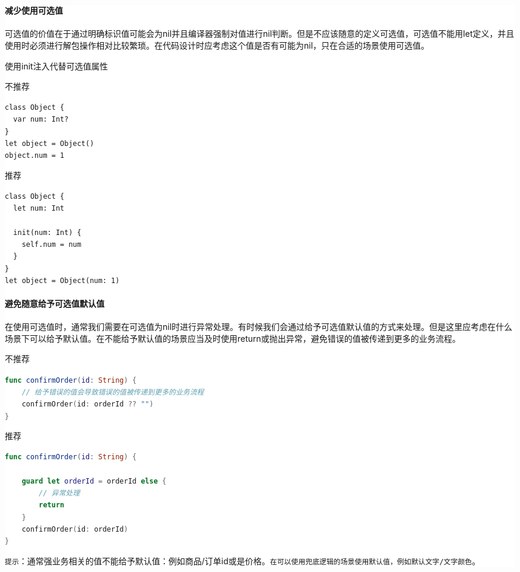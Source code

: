 #### 减少使用可选值

可选值的价值在于通过明确标识值可能会为nil并且编译器强制对值进行nil判断。但是不应该随意的定义可选值，可选值不能用let定义，并且使用时必须进行解包操作相对比较繁琐。在代码设计时应考虑这个值是否有可能为nil，只在合适的场景使用可选值。

使用init注入代替可选值属性

不推荐

```
class Object {
  var num: Int?
}
let object = Object()
object.num = 1
```

推荐

```
class Object {
  let num: Int

  init(num: Int) {
    self.num = num
  }
}
let object = Object(num: 1)
```

#### 避免随意给予可选值默认值

在使用可选值时，通常我们需要在可选值为nil时进行异常处理。有时候我们会通过给予可选值默认值的方式来处理。但是这里应考虑在什么场景下可以给予默认值。在不能给予默认值的场景应当及时使用return或抛出异常，避免错误的值被传递到更多的业务流程。

不推荐

```swift
func confirmOrder(id: String) {
	// 给予错误的值会导致错误的值被传递到更多的业务流程
	confirmOrder(id: orderId ?? "")
}
```

推荐

```swift
func confirmOrder(id: String) {

	guard let orderId = orderId else {
    	// 异常处理
    	return
	}
	confirmOrder(id: orderId)
}
```

`提示`：通常强业务相关的值不能给予默认值：例如商品/订单id或是价格。`在可以使用兜底逻辑的场景使用默认值，例如默认文字/文字颜色`。
